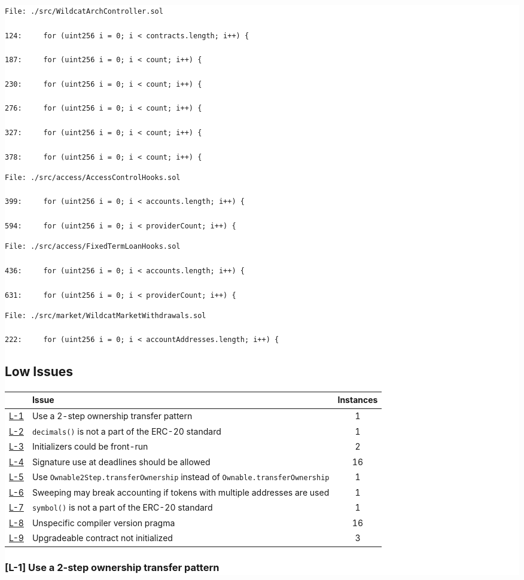 ```solidity
File: ./src/WildcatArchController.sol

124:     for (uint256 i = 0; i < contracts.length; i++) {

187:     for (uint256 i = 0; i < count; i++) {

230:     for (uint256 i = 0; i < count; i++) {

276:     for (uint256 i = 0; i < count; i++) {

327:     for (uint256 i = 0; i < count; i++) {

378:     for (uint256 i = 0; i < count; i++) {

```

```solidity
File: ./src/access/AccessControlHooks.sol

399:     for (uint256 i = 0; i < accounts.length; i++) {

594:     for (uint256 i = 0; i < providerCount; i++) {

```

```solidity
File: ./src/access/FixedTermLoanHooks.sol

436:     for (uint256 i = 0; i < accounts.length; i++) {

631:     for (uint256 i = 0; i < providerCount; i++) {

```

```solidity
File: ./src/market/WildcatMarketWithdrawals.sol

222:     for (uint256 i = 0; i < accountAddresses.length; i++) {

```


## Low Issues


| |Issue|Instances|
|-|:-|:-:|
| [L-1](#L-1) | Use a 2-step ownership transfer pattern | 1 |
| [L-2](#L-2) | `decimals()` is not a part of the ERC-20 standard | 1 |
| [L-3](#L-3) | Initializers could be front-run | 2 |
| [L-4](#L-4) | Signature use at deadlines should be allowed | 16 |
| [L-5](#L-5) | Use `Ownable2Step.transferOwnership` instead of `Ownable.transferOwnership` | 1 |
| [L-6](#L-6) | Sweeping may break accounting if tokens with multiple addresses are used | 1 |
| [L-7](#L-7) | `symbol()` is not a part of the ERC-20 standard | 1 |
| [L-8](#L-8) | Unspecific compiler version pragma | 16 |
| [L-9](#L-9) | Upgradeable contract not initialized | 3 |
### <a name="L-1"></a>[L-1] Use a 2-step ownership transfer pattern